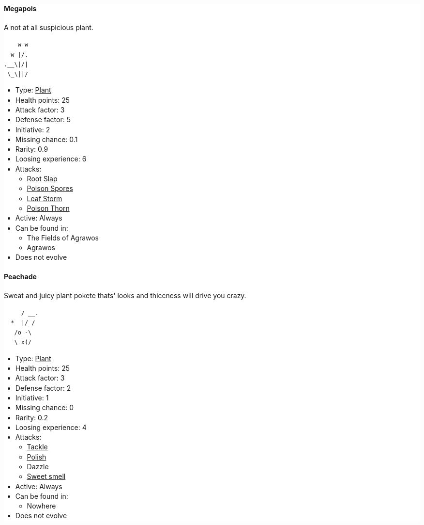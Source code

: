 #### Megapois
A not at all suspicious plant.

```
    w w    
  w |/.    
.__\|/|    
 \_\||/    

```

- Type: [Plant](#types)
- Health points: 25
- Attack factor: 3
- Defense factor: 5
- Initiative: 2
- Missing chance: 0.1
- Rarity: 0.9
- Loosing experience: 6
- Attacks:
   + [Root Slap](#root-slap)
   + [Poison Spores](#poison-spores)
   + [Leaf Storm](#leaf-storm)
   + [Poison Thorn](#poison-thorn)
- Active: Always
- Can be found in:
   + The Fields of Agrawos
   + Agrawos
- Does not evolve


#### Peachade
Sweat and juicy plant pokete thats' looks and thiccness will drive you crazy.

```
     / __. 
  *  |/_/  
   /o -\   
   \ x(/   

```

- Type: [Plant](#types)
- Health points: 25
- Attack factor: 3
- Defense factor: 2
- Initiative: 1
- Missing chance: 0
- Rarity: 0.2
- Loosing experience: 4
- Attacks:
   + [Tackle](#tackle)
   + [Polish](#polish)
   + [Dazzle](#dazzle)
   + [Sweet smell](#sweet-smell)
- Active: Always
- Can be found in:
   + Nowhere
- Does not evolve
